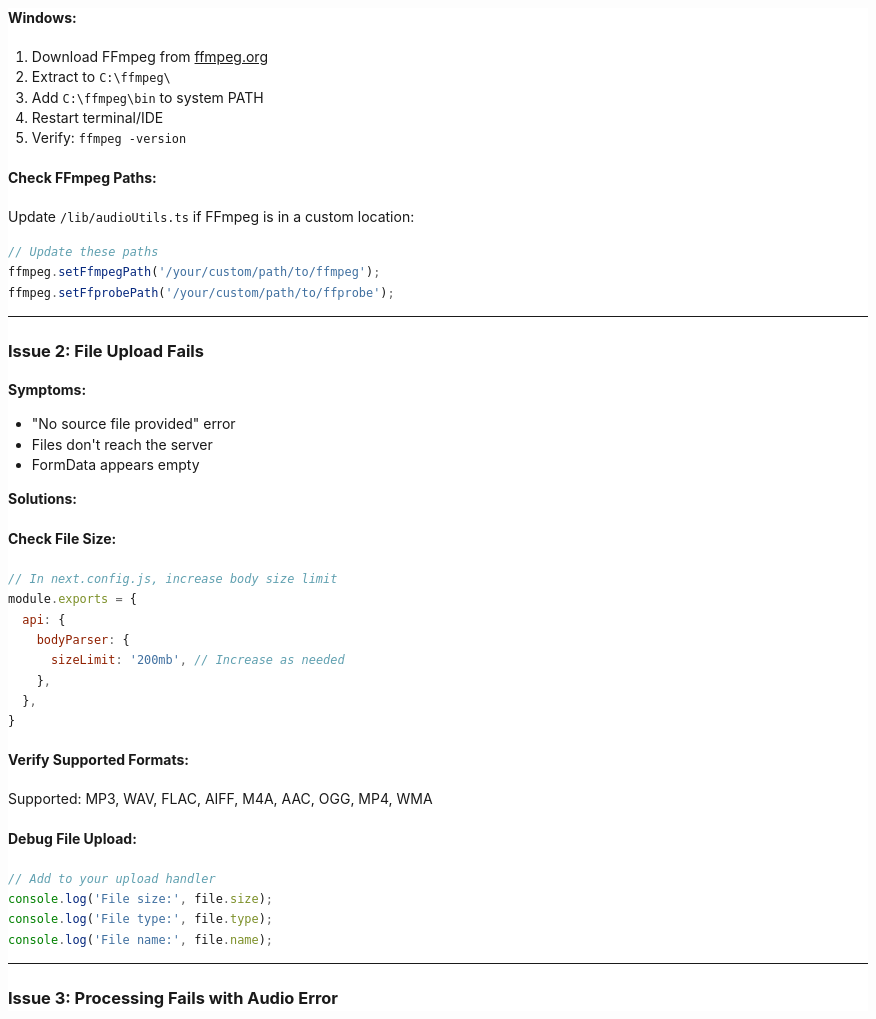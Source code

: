 #### Windows:
1. Download FFmpeg from [ffmpeg.org](https://ffmpeg.org/download.html)
2. Extract to `C:\ffmpeg\`
3. Add `C:\ffmpeg\bin` to system PATH
4. Restart terminal/IDE
5. Verify: `ffmpeg -version`

#### Check FFmpeg Paths:
Update `/lib/audioUtils.ts` if FFmpeg is in a custom location:
```typescript
// Update these paths
ffmpeg.setFfmpegPath('/your/custom/path/to/ffmpeg');
ffmpeg.setFfprobePath('/your/custom/path/to/ffprobe');
```

---

### Issue 2: File Upload Fails

**Symptoms:**
- "No source file provided" error
- Files don't reach the server
- FormData appears empty

**Solutions:**

#### Check File Size:
```javascript
// In next.config.js, increase body size limit
module.exports = {
  api: {
    bodyParser: {
      sizeLimit: '200mb', // Increase as needed
    },
  },
}
```

#### Verify Supported Formats:
Supported: MP3, WAV, FLAC, AIFF, M4A, AAC, OGG, MP4, WMA

#### Debug File Upload:
```javascript
// Add to your upload handler
console.log('File size:', file.size);
console.log('File type:', file.type);
console.log('File name:', file.name);
```

---

### Issue 3: Processing Fails with Audio Error
